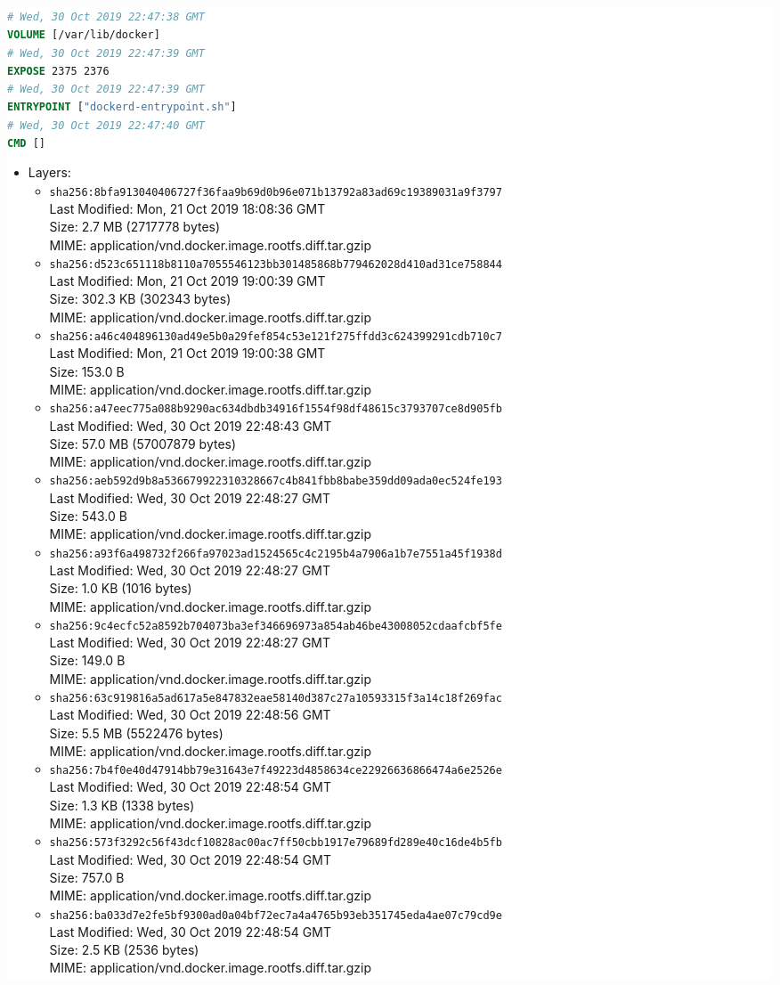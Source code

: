 ```dockerfile
# Wed, 30 Oct 2019 22:47:38 GMT
VOLUME [/var/lib/docker]
# Wed, 30 Oct 2019 22:47:39 GMT
EXPOSE 2375 2376
# Wed, 30 Oct 2019 22:47:39 GMT
ENTRYPOINT ["dockerd-entrypoint.sh"]
# Wed, 30 Oct 2019 22:47:40 GMT
CMD []
```

-	Layers:
	-	`sha256:8bfa913040406727f36faa9b69d0b96e071b13792a83ad69c19389031a9f3797`  
		Last Modified: Mon, 21 Oct 2019 18:08:36 GMT  
		Size: 2.7 MB (2717778 bytes)  
		MIME: application/vnd.docker.image.rootfs.diff.tar.gzip
	-	`sha256:d523c651118b8110a7055546123bb301485868b779462028d410ad31ce758844`  
		Last Modified: Mon, 21 Oct 2019 19:00:39 GMT  
		Size: 302.3 KB (302343 bytes)  
		MIME: application/vnd.docker.image.rootfs.diff.tar.gzip
	-	`sha256:a46c404896130ad49e5b0a29fef854c53e121f275ffdd3c624399291cdb710c7`  
		Last Modified: Mon, 21 Oct 2019 19:00:38 GMT  
		Size: 153.0 B  
		MIME: application/vnd.docker.image.rootfs.diff.tar.gzip
	-	`sha256:a47eec775a088b9290ac634dbdb34916f1554f98df48615c3793707ce8d905fb`  
		Last Modified: Wed, 30 Oct 2019 22:48:43 GMT  
		Size: 57.0 MB (57007879 bytes)  
		MIME: application/vnd.docker.image.rootfs.diff.tar.gzip
	-	`sha256:aeb592d9b8a536679922310328667c4b841fbb8babe359dd09ada0ec524fe193`  
		Last Modified: Wed, 30 Oct 2019 22:48:27 GMT  
		Size: 543.0 B  
		MIME: application/vnd.docker.image.rootfs.diff.tar.gzip
	-	`sha256:a93f6a498732f266fa97023ad1524565c4c2195b4a7906a1b7e7551a45f1938d`  
		Last Modified: Wed, 30 Oct 2019 22:48:27 GMT  
		Size: 1.0 KB (1016 bytes)  
		MIME: application/vnd.docker.image.rootfs.diff.tar.gzip
	-	`sha256:9c4ecfc52a8592b704073ba3ef346696973a854ab46be43008052cdaafcbf5fe`  
		Last Modified: Wed, 30 Oct 2019 22:48:27 GMT  
		Size: 149.0 B  
		MIME: application/vnd.docker.image.rootfs.diff.tar.gzip
	-	`sha256:63c919816a5ad617a5e847832eae58140d387c27a10593315f3a14c18f269fac`  
		Last Modified: Wed, 30 Oct 2019 22:48:56 GMT  
		Size: 5.5 MB (5522476 bytes)  
		MIME: application/vnd.docker.image.rootfs.diff.tar.gzip
	-	`sha256:7b4f0e40d47914bb79e31643e7f49223d4858634ce22926636866474a6e2526e`  
		Last Modified: Wed, 30 Oct 2019 22:48:54 GMT  
		Size: 1.3 KB (1338 bytes)  
		MIME: application/vnd.docker.image.rootfs.diff.tar.gzip
	-	`sha256:573f3292c56f43dcf10828ac00ac7ff50cbb1917e79689fd289e40c16de4b5fb`  
		Last Modified: Wed, 30 Oct 2019 22:48:54 GMT  
		Size: 757.0 B  
		MIME: application/vnd.docker.image.rootfs.diff.tar.gzip
	-	`sha256:ba033d7e2fe5bf9300ad0a04bf72ec7a4a4765b93eb351745eda4ae07c79cd9e`  
		Last Modified: Wed, 30 Oct 2019 22:48:54 GMT  
		Size: 2.5 KB (2536 bytes)  
		MIME: application/vnd.docker.image.rootfs.diff.tar.gzip
